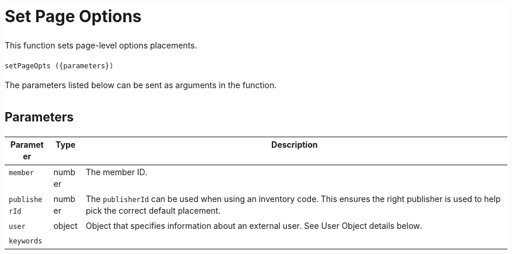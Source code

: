 # Set Page Options

<div class="body refbody">

<div id="ID-00001923__section_ud5_spm_g5b" class="section">

This function sets page-level options placements.

``` pre
setPageOpts ({parameters})
```

The parameters listed below can be sent as arguments in the function.

</div>

<div id="ID-00001923__section_wd5_spm_g5b" class="section">

## Parameters

<div class="tablenoborder">

<table id="ID-00001923__table_xd5_spm_g5b" class="table"
data-cellpadding="4" data-cellspacing="0" data-summary=""
data-frame="border" data-border="1" data-rules="all">
<thead class="thead">
<tr class="header ">
<th id="d375196e81" class="entry cellborder"
style="vertical-align: top">Parameter</th>
<th id="d375196e84" class="entry cellborder"
style="vertical-align: top">Type</th>
<th id="d375196e87" class="entry cellborder"
style="vertical-align: top">Description</th>
</tr>
</thead>
<tbody class="tbody">
<tr class="odd ">
<td class="entry cellborder"
headers="d375196e81 "><code class="ph codeph">member</code></td>
<td class="entry cellborder"
headers="d375196e84 ">number</td>
<td class="entry cellborder"
headers="d375196e87 ">The member ID.</td>
</tr>
<tr class="even ">
<td class="entry cellborder"
headers="d375196e81 "><code class="ph codeph">publisherId</code></td>
<td class="entry cellborder"
headers="d375196e84 ">number</td>
<td class="entry cellborder"
headers="d375196e87 ">The <code class="ph codeph">publisherId</code> can
be used when using an inventory code. This ensures the right publisher
is used to help pick the correct default placement.</td>
</tr>
<tr class="odd ">
<td class="entry cellborder"
headers="d375196e81 "><code class="ph codeph">user</code></td>
<td class="entry cellborder"
headers="d375196e84 ">object</td>
<td class="entry cellborder"
headers="d375196e87 ">Object that specifies information about an
external user. See User Object details below.</td>
</tr>
<tr class="even ">
<td class="entry cellborder"
headers="d375196e81 "><code class="ph codeph">keywords</code></td>